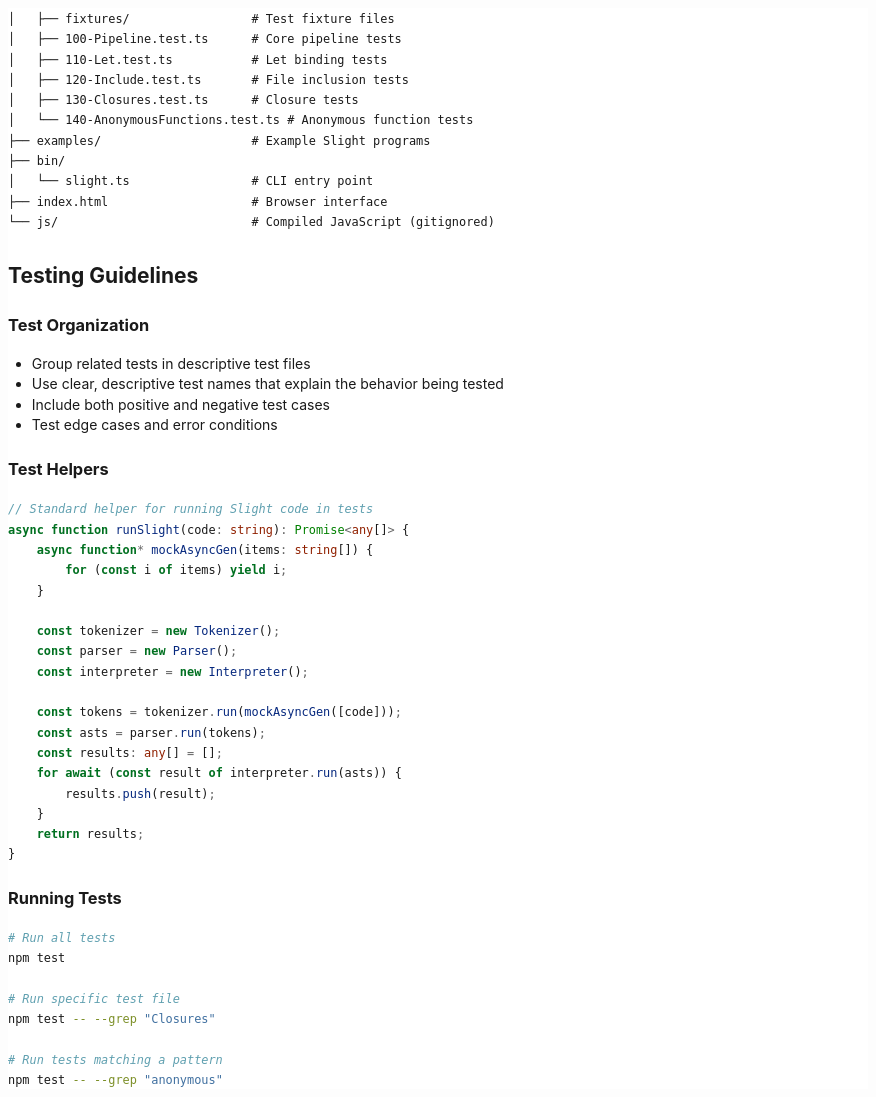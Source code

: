 ```
│   ├── fixtures/                 # Test fixture files
│   ├── 100-Pipeline.test.ts      # Core pipeline tests
│   ├── 110-Let.test.ts           # Let binding tests
│   ├── 120-Include.test.ts       # File inclusion tests
│   ├── 130-Closures.test.ts      # Closure tests
│   └── 140-AnonymousFunctions.test.ts # Anonymous function tests
├── examples/                     # Example Slight programs
├── bin/
│   └── slight.ts                 # CLI entry point
├── index.html                    # Browser interface
└── js/                           # Compiled JavaScript (gitignored)
```

## Testing Guidelines

### Test Organization

- Group related tests in descriptive test files
- Use clear, descriptive test names that explain the behavior being tested
- Include both positive and negative test cases
- Test edge cases and error conditions

### Test Helpers

```typescript
// Standard helper for running Slight code in tests
async function runSlight(code: string): Promise<any[]> {
    async function* mockAsyncGen(items: string[]) {
        for (const i of items) yield i;
    }

    const tokenizer = new Tokenizer();
    const parser = new Parser();
    const interpreter = new Interpreter();

    const tokens = tokenizer.run(mockAsyncGen([code]));
    const asts = parser.run(tokens);
    const results: any[] = [];
    for await (const result of interpreter.run(asts)) {
        results.push(result);
    }
    return results;
}
```

### Running Tests

```bash
# Run all tests
npm test

# Run specific test file
npm test -- --grep "Closures"

# Run tests matching a pattern
npm test -- --grep "anonymous"
```
